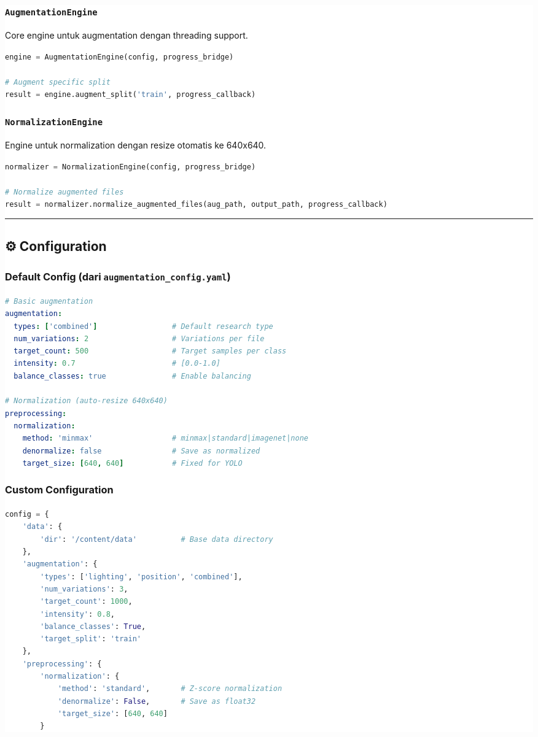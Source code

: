 ### `AugmentationEngine`

Core engine untuk augmentation dengan threading support.

```python
engine = AugmentationEngine(config, progress_bridge)

# Augment specific split
result = engine.augment_split('train', progress_callback)
```

### `NormalizationEngine`

Engine untuk normalization dengan resize otomatis ke 640x640.

```python
normalizer = NormalizationEngine(config, progress_bridge)

# Normalize augmented files
result = normalizer.normalize_augmented_files(aug_path, output_path, progress_callback)
```

---

## ⚙️ Configuration

### Default Config (dari `augmentation_config.yaml`)

```yaml
# Basic augmentation
augmentation:
  types: ['combined']                 # Default research type
  num_variations: 2                   # Variations per file
  target_count: 500                   # Target samples per class
  intensity: 0.7                      # [0.0-1.0]
  balance_classes: true               # Enable balancing

# Normalization (auto-resize 640x640)
preprocessing:
  normalization:
    method: 'minmax'                  # minmax|standard|imagenet|none
    denormalize: false                # Save as normalized
    target_size: [640, 640]           # Fixed for YOLO
```

### Custom Configuration

```python
config = {
    'data': {
        'dir': '/content/data'          # Base data directory
    },
    'augmentation': {
        'types': ['lighting', 'position', 'combined'],
        'num_variations': 3,
        'target_count': 1000,
        'intensity': 0.8,
        'balance_classes': True,
        'target_split': 'train'
    },
    'preprocessing': {
        'normalization': {
            'method': 'standard',       # Z-score normalization
            'denormalize': False,       # Save as float32
            'target_size': [640, 640]
        }
```